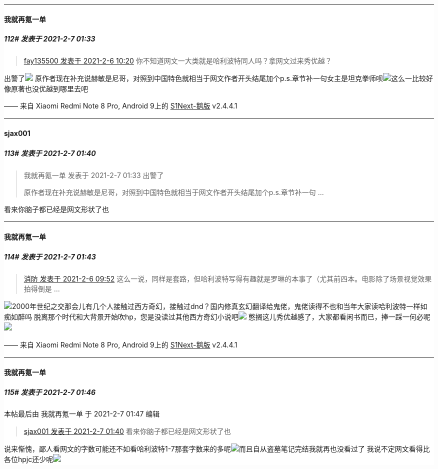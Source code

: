 
-----

####  我就再氪一单  
##### 112#       发表于 2021-2-7 01:33


<blockquote><a href="httphttps://bbs.saraba1st.com/2b/forum.php?mod=redirect&amp;goto=findpost&amp;pid=50254205&amp;ptid=1986402" target="_blank">fay135500 发表于 2021-2-6 10:20</a>
你不知道网文一大类就是哈利波特同人吗？拿网文过来秀优越？</blockquote>
出警了<img src="https://static.saraba1st.com/image/smiley/face2017/049.png" referrerpolicy="no-referrer">
原作者现在补充说赫敏是尼哥，对照到中国特色就相当于网文作者开头结尾加个p.s.章节补一句女主是坦克拳师呗<img src="https://static.saraba1st.com/image/smiley/face2017/049.png" referrerpolicy="no-referrer">这么一比较好像原著也没优越到哪里去吧

—— 来自 Xiaomi Redmi Note 8 Pro, Android 9上的 [S1Next-鹅版](https://github.com/ykrank/S1-Next/releases) v2.4.4.1


-----

####  sjax001  
##### 113#       发表于 2021-2-7 01:40


<blockquote>我就再氪一单 发表于 2021-2-7 01:33
出警了

原作者现在补充说赫敏是尼哥，对照到中国特色就相当于网文作者开头结尾加个p.s.章节补一句 ...</blockquote>
看来你脑子都已经是网文形状了也


-----

####  我就再氪一单  
##### 114#       发表于 2021-2-7 01:43


<blockquote><a href="httphttps://bbs.saraba1st.com/2b/forum.php?mod=redirect&amp;goto=findpost&amp;pid=50254002&amp;ptid=1986402" target="_blank">消防 发表于 2021-2-6 09:52</a>
这么一说，同样是套路，但哈利波特写得有趣就是罗琳的本事了（尤其前四本。电影除了场景视觉效果拍得倒是 ...</blockquote>
<img src="https://static.saraba1st.com/image/smiley/face2017/049.png" referrerpolicy="no-referrer">2000年世纪之交那会儿有几个人接触过西方奇幻，接触过dnd？国内修真玄幻翻译给鬼佬，鬼佬读得不也和当年大家读哈利波特一样如痴如醉吗
脱离那个时代和大背景开始吹hp，您是没读过其他西方奇幻小说吧<img src="https://static.saraba1st.com/image/smiley/face2017/067.png" referrerpolicy="no-referrer">
憋搁这儿秀优越感了，大家都看闲书而已，捧一踩一何必呢<img src="https://static.saraba1st.com/image/smiley/face2017/067.png" referrerpolicy="no-referrer">

—— 来自 Xiaomi Redmi Note 8 Pro, Android 9上的 [S1Next-鹅版](https://github.com/ykrank/S1-Next/releases) v2.4.4.1


-----

####  我就再氪一单  
##### 115#       发表于 2021-2-7 01:46


 本帖最后由 我就再氪一单 于 2021-2-7 01:47 编辑 
<blockquote><a href="httphttps://bbs.saraba1st.com/2b/forum.php?mod=redirect&amp;goto=findpost&amp;pid=50261626&amp;ptid=1986402" target="_blank">sjax001 发表于 2021-2-7 01:40</a>
看来你脑子都已经是网文形状了也</blockquote>
说来惭愧，鄙人看网文的字数可能还不如看哈利波特1-7那套字数来的多呢<img src="https://static.saraba1st.com/image/smiley/face2017/049.png" referrerpolicy="no-referrer">而且自从盗墓笔记完结我就再也没看过了
我说不定网文看得比各位hpjc还少呢<img src="https://static.saraba1st.com/image/smiley/face2017/049.png" referrerpolicy="no-referrer">
